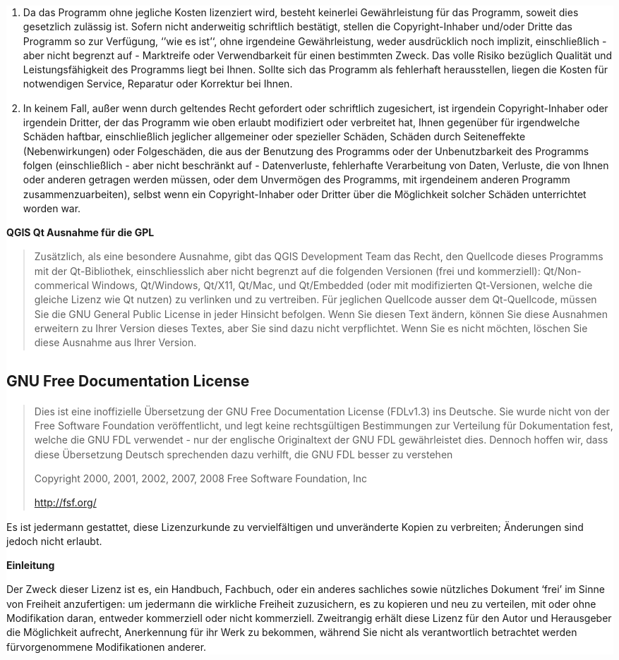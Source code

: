 1.  Da das Programm ohne jegliche Kosten lizenziert wird, besteht keinerlei Gewährleistung für das Programm, soweit dies gesetzlich zulässig ist. Sofern nicht anderweitig schriftlich bestätigt, stellen die Copyright-Inhaber und/oder Dritte das Programm so zur Verfügung, ‘’wie es ist’‘, ohne irgendeine Gewährleistung, weder ausdrücklich noch implizit, einschließlich - aber nicht begrenzt auf - Marktreife oder Verwendbarkeit für einen bestimmten Zweck. Das volle Risiko bezüglich Qualität und Leistungsfähigkeit des Programms liegt bei Ihnen. Sollte sich das Programm als fehlerhaft herausstellen, liegen die Kosten für notwendigen Service, Reparatur oder Korrektur bei Ihnen.

2.  In keinem Fall, außer wenn durch geltendes Recht gefordert oder schriftlich zugesichert, ist irgendein Copyright-Inhaber oder irgendein Dritter, der das Programm wie oben erlaubt modifiziert oder verbreitet hat, Ihnen gegenüber für irgendwelche Schäden haftbar, einschließlich jeglicher allgemeiner oder spezieller Schäden, Schäden durch Seiteneffekte (Nebenwirkungen) oder Folgeschäden, die aus der Benutzung des Programms oder der Unbenutzbarkeit des Programms folgen (einschließlich - aber nicht beschränkt auf - Datenverluste, fehlerhafte Verarbeitung von Daten, Verluste, die von Ihnen oder anderen getragen werden müssen, oder dem Unvermögen des Programms, mit irgendeinem anderen Programm zusammenzuarbeiten), selbst wenn ein Copyright-Inhaber oder Dritter über die Möglichkeit solcher Schäden unterrichtet worden war.

**QGIS Qt Ausnahme für die GPL**

> Zusätzlich, als eine besondere Ausnahme, gibt das QGIS Development Team das Recht, den Quellcode dieses Programms mit der Qt-Bibliothek, einschliesslich aber nicht begrenzt auf die folgenden Versionen (frei und kommerziell): Qt/Non-commerical Windows, Qt/Windows, Qt/X11, Qt/Mac, und Qt/Embedded (oder mit modifizierten Qt-Versionen, welche die gleiche Lizenz wie Qt nutzen) zu verlinken und zu vertreiben. Für jeglichen Quellcode ausser dem Qt-Quellcode, müssen Sie die GNU General Public License in jeder Hinsicht befolgen. Wenn Sie diesen Text ändern, können Sie diese Ausnahmen erweitern zu Ihrer Version dieses Textes, aber Sie sind dazu nicht verpflichtet. Wenn Sie es nicht möchten, löschen Sie diese Ausnahme aus Ihrer Version.
>

## GNU Free Documentation License

> Dies ist eine inoffizielle Übersetzung der GNU Free Documentation License (FDLv1.3) ins Deutsche. Sie wurde nicht von der Free Software Foundation veröffentlicht, und legt keine rechtsgültigen Bestimmungen zur Verteilung für Dokumentation fest, welche die GNU FDL verwendet - nur der englische Originaltext der GNU FDL gewährleistet dies. Dennoch hoffen wir, dass diese Übersetzung Deutsch sprechenden dazu verhilft, die GNU FDL besser zu verstehen
>
> Copyright 2000, 2001, 2002, 2007, 2008 Free Software Foundation, Inc
>
> <a href="http://fsf.org/">http://fsf.org/</a>
>
Es ist jedermann gestattet, diese Lizenzurkunde zu vervielfältigen und unveränderte Kopien zu verbreiten; Änderungen sind jedoch nicht erlaubt.

**Einleitung**

Der Zweck dieser Lizenz ist es, ein Handbuch, Fachbuch, oder ein anderes sachliches sowie nützliches Dokument ‘frei’ im Sinne von Freiheit anzufertigen: um jedermann die wirkliche Freiheit zuzusichern, es zu kopieren und neu zu verteilen, mit oder ohne Modifikation daran, entweder kommerziell oder nicht kommerziell. Zweitrangig erhält diese Lizenz für den Autor und Herausgeber die Möglichkeit aufrecht, Anerkennung für ihr Werk zu bekommen, während Sie nicht als verantwortlich betrachtet werden fürvorgenommene Modifikationen anderer.
